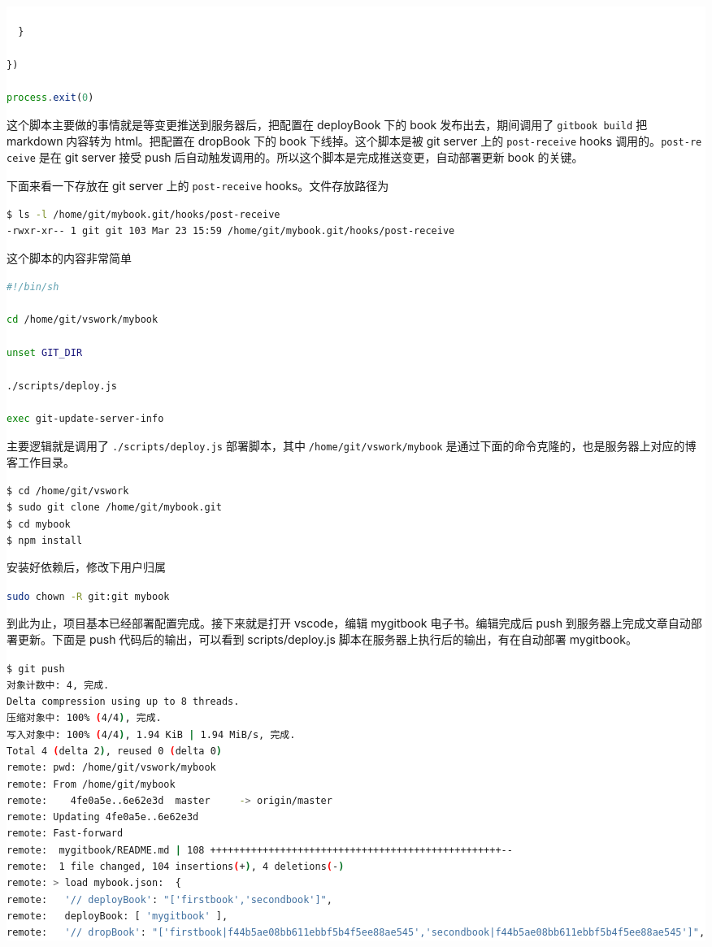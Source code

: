 ```javascript

  }

})

process.exit(0)
```

这个脚本主要做的事情就是等变更推送到服务器后，把配置在 deployBook 下的 book 发布出去，期间调用了 `gitbook build` 把 markdown 内容转为 html。把配置在 dropBook 下的 book 下线掉。这个脚本是被 git server 上的 `post-receive` hooks 调用的。`post-receive` 是在 git server 接受 push 后自动触发调用的。所以这个脚本是完成推送变更，自动部署更新 book 的关键。

下面来看一下存放在 git server 上的 `post-receive` hooks。文件存放路径为

```bash
$ ls -l /home/git/mybook.git/hooks/post-receive 
-rwxr-xr-- 1 git git 103 Mar 23 15:59 /home/git/mybook.git/hooks/post-receive
```

这个脚本的内容非常简单

```bash
#!/bin/sh

cd /home/git/vswork/mybook

unset GIT_DIR

./scripts/deploy.js

exec git-update-server-info
```

主要逻辑就是调用了 `./scripts/deploy.js` 部署脚本，其中 `/home/git/vswork/mybook` 是通过下面的命令克隆的，也是服务器上对应的博客工作目录。

```bash
$ cd /home/git/vswork
$ sudo git clone /home/git/mybook.git
$ cd mybook
$ npm install
```

安装好依赖后，修改下用户归属

```bash
sudo chown -R git:git mybook
```

到此为止，项目基本已经部署配置完成。接下来就是打开 vscode，编辑 mygitbook 电子书。编辑完成后 push 到服务器上完成文章自动部署更新。下面是 push 代码后的输出，可以看到 scripts/deploy.js 脚本在服务器上执行后的输出，有在自动部署 mygitbook。

```bash
$ git push
对象计数中: 4, 完成.
Delta compression using up to 8 threads.
压缩对象中: 100% (4/4), 完成.
写入对象中: 100% (4/4), 1.94 KiB | 1.94 MiB/s, 完成.
Total 4 (delta 2), reused 0 (delta 0)
remote: pwd: /home/git/vswork/mybook
remote: From /home/git/mybook
remote:    4fe0a5e..6e62e3d  master     -> origin/master
remote: Updating 4fe0a5e..6e62e3d
remote: Fast-forward
remote:  mygitbook/README.md | 108 ++++++++++++++++++++++++++++++++++++++++++++++++++--
remote:  1 file changed, 104 insertions(+), 4 deletions(-)
remote: > load mybook.json:  {
remote:   '// deployBook': "['firstbook','secondbook']",
remote:   deployBook: [ 'mygitbook' ],
remote:   '// dropBook': "['firstbook|f44b5ae08bb611ebbf5b4f5ee88ae545','secondbook|f44b5ae08bb611ebbf5b4f5ee88ae545']",
```